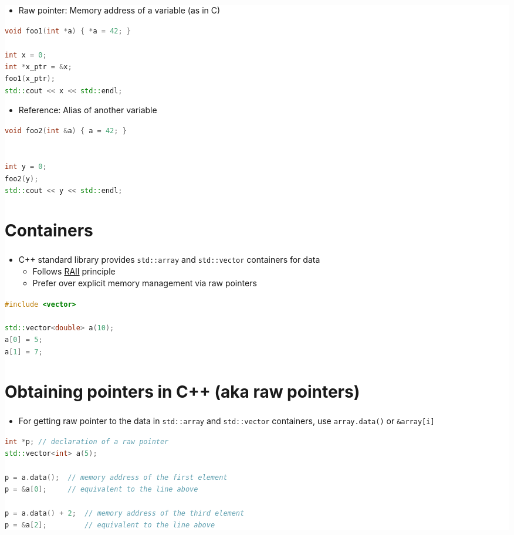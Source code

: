 - Raw pointer: Memory address of a variable (as in C)

```cpp
void foo1(int *a) { *a = 42; }

int x = 0;
int *x_ptr = &x;
foo1(x_ptr);
std::cout << x << std::endl;

```

- Reference: Alias of another variable

```cpp
void foo2(int &a) { a = 42; }


int y = 0;
foo2(y);
std::cout << y << std::endl;

```

# Containers

- C++ standard library provides `std::array` and `std::vector` containers for data
  - Follows [RAII](https://en.cppreference.com/w/cpp/language/raii) principle
  - Prefer over explicit memory management via raw pointers

```cpp
#include <vector>

std::vector<double> a(10);
a[0] = 5;
a[1] = 7;
```

# Obtaining pointers in C++ (aka raw pointers)

- For getting raw pointer to the data in `std::array` and `std::vector` containers, use `array.data()` or `&array[i]`

```cpp
int *p; // declaration of a raw pointer
std::vector<int> a(5);

p = a.data();  // memory address of the first element
p = &a[0];     // equivalent to the line above

p = a.data() + 2;  // memory address of the third element
p = &a[2];         // equivalent to the line above
```

